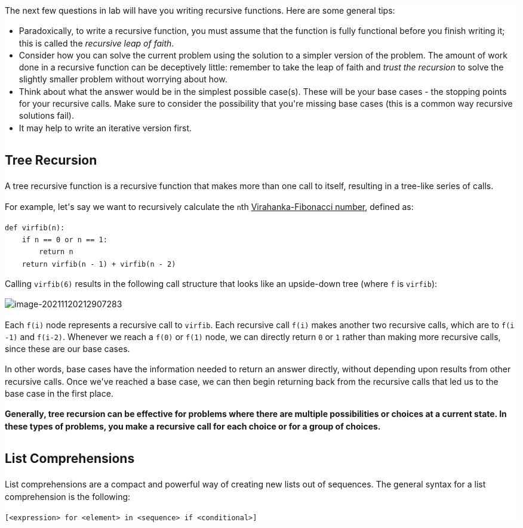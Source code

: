 The next few questions in lab will have you writing recursive functions. Here are some general tips:

- Paradoxically, to write a recursive function, you must assume that the function is fully functional before you finish writing it; this is called the  *recursive leap of faith*.
- Consider how you can solve the current problem using the solution to  a simpler version of the problem. The amount of work done in a recursive function can be deceptively little: remember to take the leap of faith and *trust the recursion* to solve the slightly smaller problem without worrying about how.
- Think about what the answer would be in the simplest possible case(s). These will be your base cases - the stopping points for your recursive calls. Make sure to consider the possibility that you're  missing base cases (this is a common way recursive solutions fail).
- It may help to write an iterative version first.

## Tree Recursion

A tree recursive function is a recursive function that makes more than one call to itself, resulting in a tree-like series of calls.

For example, let's say we want to recursively calculate the `n`th [Virahanka-Fibonacci number](https://en.wikipedia.org/wiki/Fibonacci_number), defined as:

```
def virfib(n):
    if n == 0 or n == 1:
        return n
    return virfib(n - 1) + virfib(n - 2)
```

Calling `virfib(6)` results in the following call structure that looks like an upside-down tree (where `f` is `virfib`):

![image-20211120212907283](https://cdn.jsdelivr.net/gh/Christina0031/article_imgs/imgs/image-20211120212907283.png)

Each `f(i)` node represents a recursive call to `virfib`. Each recursive call `f(i)` makes another two recursive calls, which are to `f(i-1)` and `f(i-2)`. Whenever we reach a `f(0)` or `f(1)` node, we can directly return `0` or `1` rather than making more recursive calls, since these are our base cases.

In other words, base cases have the information needed to return an answer directly, without depending upon results from other recursive calls. Once we've reached a base case, we can then begin returning back from the recursive calls that led us to the base case in the first place.

**Generally, tree recursion can be effective for problems where there are multiple possibilities or choices at a current state. In these types of problems, you make a recursive call for each choice or for a group of choices.**

## List Comprehensions

List comprehensions are a compact and powerful way of creating new lists out of sequences. The general syntax for a list comprehension is the following:

```
[<expression> for <element> in <sequence> if <conditional>]
```
